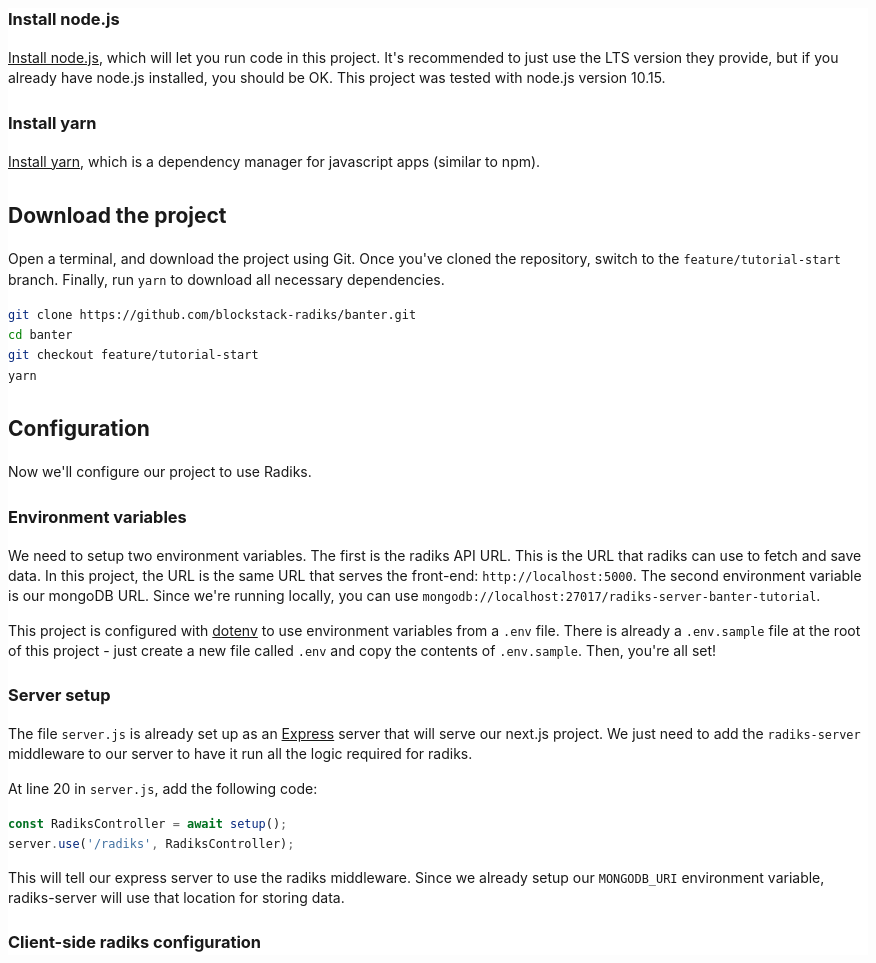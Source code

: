 ### Install node.js

[Install node.js](https://nodejs.org/en/download/), which will let you run code in this project. It's recommended to just use the LTS version they provide, but if you already have node.js installed, you should be OK. This project was tested with node.js version 10.15.

### Install yarn

[Install yarn](https://yarnpkg.com/lang/en/docs/install/), which is a dependency manager for javascript apps (similar to npm).

## Download the project

Open a terminal, and download the project using Git. Once you've cloned the repository, switch to the `feature/tutorial-start` branch. Finally, run `yarn` to download all necessary dependencies.

~~~bash
git clone https://github.com/blockstack-radiks/banter.git
cd banter
git checkout feature/tutorial-start
yarn
~~~

## Configuration

Now we'll configure our project to use Radiks.

### Environment variables

We need to setup two environment variables. The first is the radiks API URL. This is the URL that radiks can use to fetch and save data. In this project, the URL is the same URL that serves the front-end: `http://localhost:5000`. The second environment variable is our mongoDB URL. Since we're running locally, you can use `mongodb://localhost:27017/radiks-server-banter-tutorial`.

This project is configured with [dotenv](https://github.com/motdotla/dotenv) to use environment variables from a `.env` file. There is already a `.env.sample` file at the root of this project - just create a new file called `.env` and copy the contents of `.env.sample`. Then, you're all set!

### Server setup

The file `server.js` is already set up as an [Express](https://expressjs.com) server that will serve our next.js project. We just need to add the `radiks-server` middleware to our server to have it run all the logic required for radiks.

At line 20 in `server.js`, add the following code:

~~~javascript
const RadiksController = await setup();
server.use('/radiks', RadiksController);
~~~

This will tell our express server to use the radiks middleware. Since we already setup our `MONGODB_URI` environment variable, radiks-server will use that location for storing data.

### Client-side radiks configuration
